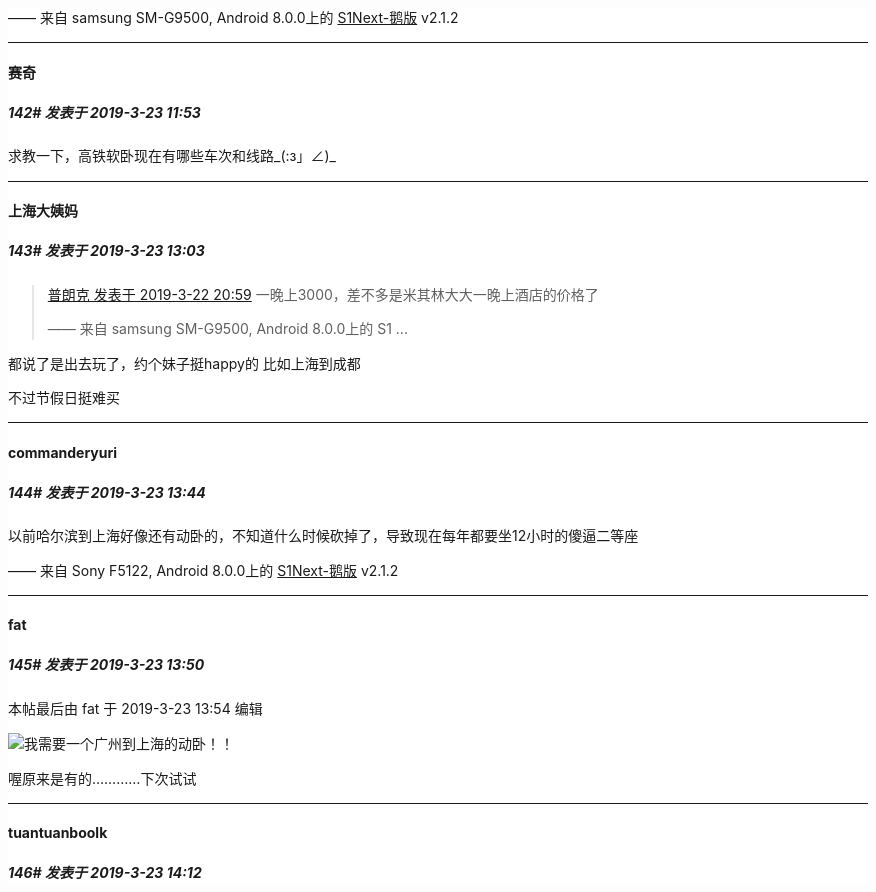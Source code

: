 —— 来自 samsung SM-G9500, Android 8.0.0上的 [S1Next-鹅版](https://github.com/ykrank/S1-Next/releases) v2.1.2


-----

####  赛奇  
##### 142#       发表于 2019-3-23 11:53


求教一下，高铁软卧现在有哪些车次和线路_(:з」∠)_


-----

####  上海大姨妈  
##### 143#       发表于 2019-3-23 13:03


<blockquote><a href="httphttps://bbs.saraba1st.com/2b/forum.php?mod=redirect&amp;goto=findpost&amp;pid=43002519&amp;ptid=1818837" target="_blank">普朗克 发表于 2019-3-22 20:59</a>
一晚上3000，差不多是米其林大大一晚上酒店的价格了

—— 来自 samsung SM-G9500, Android 8.0.0上的 S1 ...</blockquote>
都说了是出去玩了，约个妹子挺happy的
比如上海到成都

不过节假日挺难买


-----

####  commanderyuri  
##### 144#       发表于 2019-3-23 13:44


以前哈尔滨到上海好像还有动卧的，不知道什么时候砍掉了，导致现在每年都要坐12小时的傻逼二等座

—— 来自 Sony F5122, Android 8.0.0上的 [S1Next-鹅版](https://github.com/ykrank/S1-Next/releases) v2.1.2


-----

####  fat  
##### 145#       发表于 2019-3-23 13:50


 本帖最后由 fat 于 2019-3-23 13:54 编辑 

<img src="https://static.saraba1st.com/image/smiley/face2017/217.gif" referrerpolicy="no-referrer">我需要一个广州到上海的动卧！！

喔原来是有的…………下次试试


-----

####  tuantuanboolk  
##### 146#       发表于 2019-3-23 14:12
